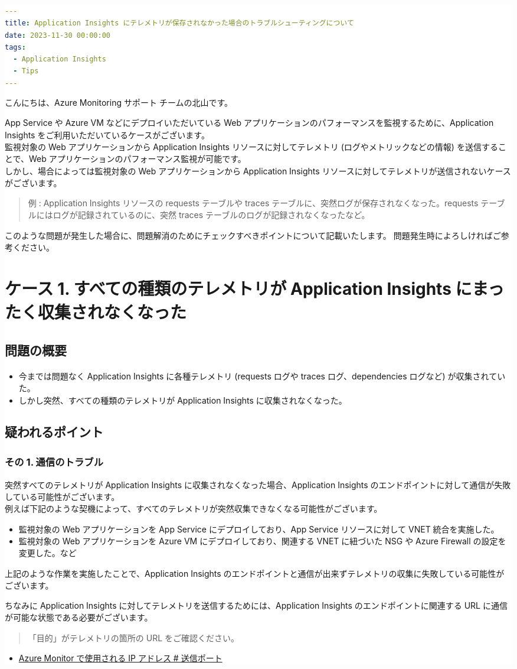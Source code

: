 ```yaml
---
title: Application Insights にテレメトリが保存されなかった場合のトラブルシューティングについて
date: 2023-11-30 00:00:00
tags:
  - Application Insights
  - Tips
---
```


こんにちは、Azure Monitoring サポート チームの北山です。

App Service や Azure VM などにデプロイいただいている Web アプリケーションのパフォーマンスを監視するために、Application Insights をご利用いただいているケースがございます。  
監視対象の Web アプリケーションから Application Insights リソースに対してテレメトリ (ログやメトリックなどの情報) を送信することで、Web アプリケーションのパフォーマンス監視が可能です。  
しかし、場合によっては監視対象の Web アプリケーションから Application Insights リソースに対してテレメトリが送信されないケースがございます。
> 例 : Application Insights リソースの requests テーブルや traces テーブルに、突然ログが保存されなくなった。requests テーブルにはログが記録されているのに、突然 traces テーブルのログが記録されなくなったなど。

このような問題が発生した場合に、問題解消のためにチェックすべきポイントについて記載いたします。
問題発生時によろしければご参考ください。



# ケース 1. すべての種類のテレメトリが Application Insights にまったく収集されなくなった
## 問題の概要
- 今までは問題なく Application Insights に各種テレメトリ (requests ログや traces ログ、dependencies ログなど) が収集されていた。
- しかし突然、すべての種類のテレメトリが Application Insights に収集されなくなった。

## 疑われるポイント
### その 1. 通信のトラブル
突然すべてのテレメトリが Application Insights に収集されなくなった場合、Application Insights のエンドポイントに対して通信が失敗している可能性がございます。  
例えば下記のような契機によって、すべてのテレメトリが突然収集できなくなる可能性がございます。

- 監視対象の Web アプリケーションを App Service にデプロイしており、App Service リソースに対して VNET 統合を実施した。
- 監視対象の Web アプリケーションを Azure VM にデプロイしており、関連する VNET に紐づいた NSG や Azure Firewall の設定を変更した。など

上記のような作業を実施したことで、Application Insights のエンドポイントと通信が出来ずテレメトリの収集に失敗している可能性がございます。

ちなみに Application Insights に対してテレメトリを送信するためには、Application Insights のエンドポイントに関連する URL に通信が可能な状態である必要がございます。
> 「目的」がテレメトリの箇所の URL をご確認ください。

- [Azure Monitor で使用される IP アドレス # 送信ポート](https://learn.microsoft.com/ja-jp/azure/azure-monitor/app/ip-addresses#outgoing-ports)